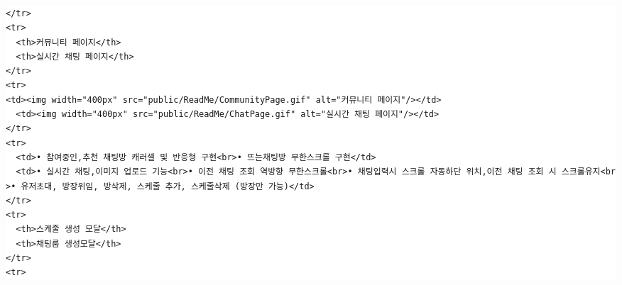     </tr> 
    <tr>
      <th>커뮤니티 페이지</th>
      <th>실시간 채팅 페이지</th>
    </tr>
    <tr>
    <td><img width="400px" src="public/ReadMe/CommunityPage.gif" alt="커뮤니티 페이지"/></td>
      <td><img width="400px" src="public/ReadMe/ChatPage.gif" alt="실시간 채팅 페이지"/></td>
    </tr>
    <tr>
      <td>• 참여중인,추천 채팅방 캐러셀 및 반응형 구현<br>• 뜨는채팅방 무한스크롤 구현</td>
      <td>• 실시간 채팅,이미지 업로드 기능<br>• 이전 채팅 조회 역방향 무한스크롤<br>• 채팅입력시 스크롤 자동하단 위치,이전 채팅 조회 시 스크롤유지<br>• 유저초대, 방장위임, 방삭제, 스케줄 추가, 스케줄삭제 (방장만 가능)</td>
    </tr>
    <tr>
      <th>스케줄 생성 모달</th>
      <th>채팅룸 생성모달</th>
    </tr>
    <tr>